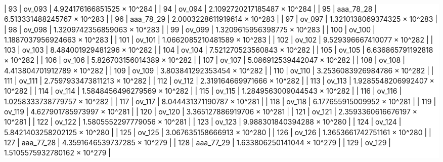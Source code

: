 | 93 | ov_093 | 4.924176166851525 × 10^284 |
| 94 | ov_094 | 2.1092720217185487 × 10^284 |
| 95 | aaa_78_28 | 6.513331488245767 × 10^283 |
| 96 | aaa_78_29 | 2.0003228611919614 × 10^283 |
| 97 | ov_097 | 1.3210138069374325 × 10^283 |
| 98 | ov_098 | 1.3209742356859063 × 10^283 |
| 99 | ov_099 | 1.3209615956398775 × 10^283 |
| 100 | ov_100 | 1.1887037956924663 × 10^283 |
| 101 | ov_101 | 1.0662085210481589 × 10^283 |
| 102 | ov_102 | 9.529396667410077 × 10^282 |
| 103 | ov_103 | 8.484001929481296 × 10^282 |
| 104 | ov_104 | 7.521270523560843 × 10^282 |
| 105 | ov_105 | 6.636865791192818 × 10^282 |
| 106 | ov_106 | 5.826703156014389 × 10^282 |
| 107 | ov_107 | 5.086912539442047 × 10^282 |
| 108 | ov_108 | 4.413804701912789 × 10^282 |
| 109 | ov_109 | 3.803841292353454 × 10^282 |
| 110 | ov_110 | 3.2536083926984786 × 10^282 |
| 111 | ov_111 | 2.7597933473811213 × 10^282 |
| 112 | ov_112 | 2.319164669971666 × 10^282 |
| 113 | ov_113 | 1.9285548206992407 × 10^282 |
| 114 | ov_114 | 1.5848456496279569 × 10^282 |
| 115 | ov_115 | 1.2849563009044543 × 10^282 |
| 116 | ov_116 | 1.0258333738779757 × 10^282 |
| 117 | ov_117 | 8.044431371190787 × 10^281 |
| 118 | ov_118 | 6.177655915009952 × 10^281 |
| 119 | ov_119 | 4.627901785973997 × 10^281 |
| 120 | ov_120 | 3.365127886919706 × 10^281 |
| 121 | ov_121 | 2.3593360616676197 × 10^281 |
| 122 | ov_122 | 1.5805552297779056 × 10^281 |
| 123 | ov_123 | 9.988301840394288 × 10^280 |
| 124 | ov_124 | 5.8421403258202125 × 10^280 |
| 125 | ov_125 | 3.067635158666913 × 10^280 |
| 126 | ov_126 | 1.3653661742751161 × 10^280 |
| 127 | aaa_77_28 | 4.3591646539737285 × 10^279 |
| 128 | aaa_77_29 | 1.633806250141044 × 10^279 |
| 129 | ov_129 | 1.5105575932780162 × 10^279 |